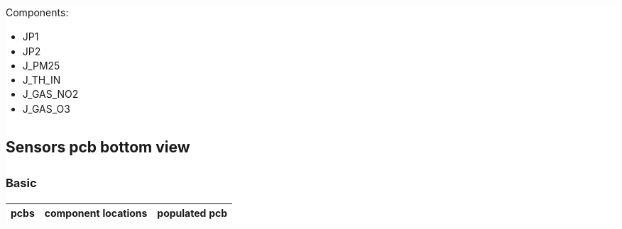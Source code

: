 
Components:
- JP1
- JP2
- J_PM25
- J_TH_IN
- J_GAS_NO2
- J_GAS_O3

## Sensors pcb bottom view
### Basic

| pcbs  | component locations | populated pcb |
| ------------- | ------------- | ----------|